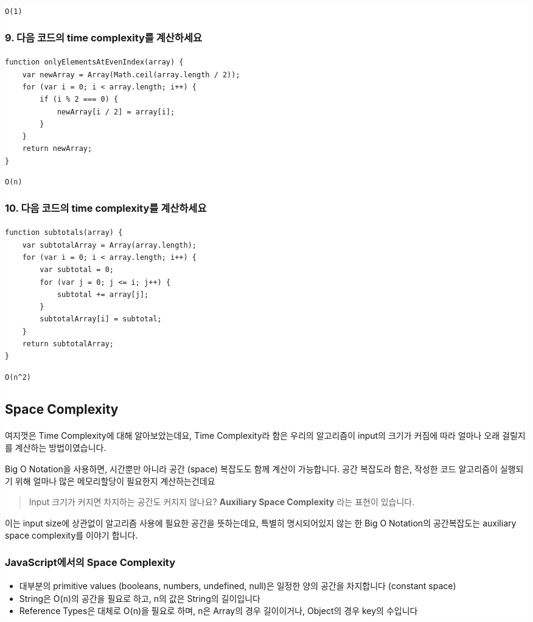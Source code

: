 `O(1)`

### 9. 다음 코드의 time complexity를 계산하세요

```
function onlyElementsAtEvenIndex(array) {
    var newArray = Array(Math.ceil(array.length / 2));
    for (var i = 0; i < array.length; i++) {
        if (i % 2 === 0) {
            newArray[i / 2] = array[i];
        }
    }
    return newArray;
}
```

`O(n)`

### 10. 다음 코드의 time complexity를 계산하세요

```
function subtotals(array) {
    var subtotalArray = Array(array.length);
    for (var i = 0; i < array.length; i++) {
        var subtotal = 0;
        for (var j = 0; j <= i; j++) {
            subtotal += array[j];
        }
        subtotalArray[i] = subtotal;
    }
    return subtotalArray;
}
```

`O(n^2)`

## Space Complexity

여지껏은 Time Complexity에 대해 알아보았는데요,
Time Complexity라 함은 우리의 알고리즘이 input의 크기가 커짐에 따라 얼마나 오래 걸릴지를 계산하는 방법이였습니다.

Big O Notation을 사용하면, 시간뿐만 아니라 공간 (space) 복잡도도 함께 계산이 가능합니다.
공간 복잡도라 함은, 작성한 코드 알고리즘이 실행되기 위해 얼마나 많은 메모리할당이 필요한지 계산하는건데요

> Input 크기가 커지면 차지하는 공간도 커지지 않나요?
> **Auxiliary Space Complexity** 라는 표현이 있습니다.

이는 input size에 상관없이 알고리즘 사용에 필요한 공간을 뜻하는데요,
특별히 명시되어있지 않는 한 Big O Notation의 공간복잡도는 auxiliary space complexity를 이야기 합니다.

### JavaScript에서의 Space Complexity

- 대부분의 primitive values (booleans, numbers, undefined, null)은 일정한 양의 공간을 차지합니다 (constant space)
- String은 O(n)의 공간을 필요로 하고, n의 값은 String의 길이입니다
- Reference Types은 대체로 O(n)을 필요로 하며, n은 Array의 경우 길이이거나, Object의 경우 key의 수입니다

